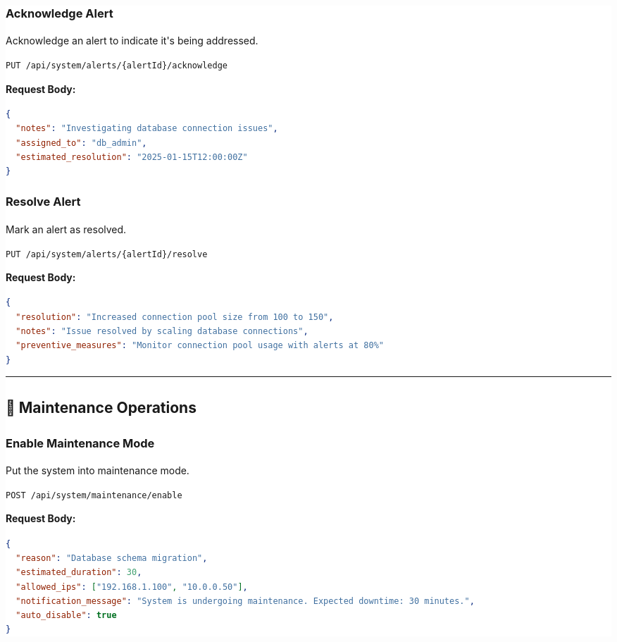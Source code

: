 ```json
```

### Acknowledge Alert
Acknowledge an alert to indicate it's being addressed.

```http
PUT /api/system/alerts/{alertId}/acknowledge
```

**Request Body:**
```json
{
  "notes": "Investigating database connection issues",
  "assigned_to": "db_admin",
  "estimated_resolution": "2025-01-15T12:00:00Z"
}
```

### Resolve Alert
Mark an alert as resolved.

```http
PUT /api/system/alerts/{alertId}/resolve
```

**Request Body:**
```json
{
  "resolution": "Increased connection pool size from 100 to 150",
  "notes": "Issue resolved by scaling database connections",
  "preventive_measures": "Monitor connection pool usage with alerts at 80%"
}
```

---

## 🔄 Maintenance Operations

### Enable Maintenance Mode
Put the system into maintenance mode.

```http
POST /api/system/maintenance/enable
```

**Request Body:**
```json
{
  "reason": "Database schema migration",
  "estimated_duration": 30,
  "allowed_ips": ["192.168.1.100", "10.0.0.50"],
  "notification_message": "System is undergoing maintenance. Expected downtime: 30 minutes.",
  "auto_disable": true
}
```
